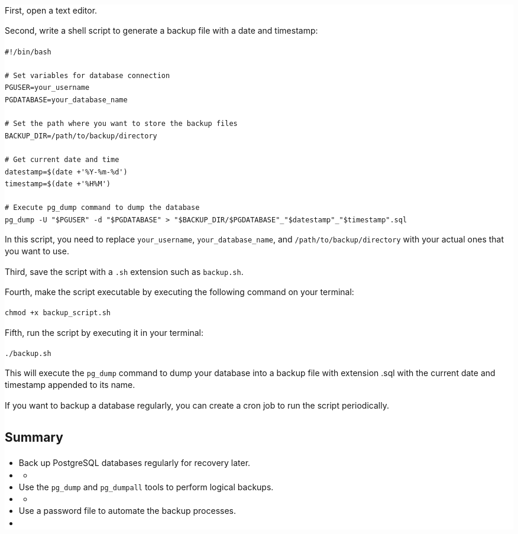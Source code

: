 First, open a text editor.



Second, write a shell script to generate a backup file with a date and timestamp:



```
#!/bin/bash

# Set variables for database connection
PGUSER=your_username
PGDATABASE=your_database_name

# Set the path where you want to store the backup files
BACKUP_DIR=/path/to/backup/directory

# Get current date and time
datestamp=$(date +'%Y-%m-%d')
timestamp=$(date +'%H%M')

# Execute pg_dump command to dump the database
pg_dump -U "$PGUSER" -d "$PGDATABASE" > "$BACKUP_DIR/$PGDATABASE"_"$datestamp"_"$timestamp".sql
```



In this script, you need to replace `your_username`, `your_database_name`, and `/path/to/backup/directory` with your actual ones that you want to use.



Third, save the script with a `.sh` extension such as `backup.sh`.



Fourth, make the script executable by executing the following command on your terminal:



```
chmod +x backup_script.sh
```



Fifth, run the script by executing it in your terminal:



```
./backup.sh
```



This will execute the `pg_dump` command to dump your database into a backup file with extension .sql with the current date and timestamp appended to its name.



If you want to backup a database regularly, you can create a cron job to run the script periodically.



## Summary



- Back up PostgreSQL databases regularly for recovery later.
- -
- Use the `pg_dump` and `pg_dumpall` tools to perform logical backups.
- -
- Use a password file to automate the backup processes.
- 
